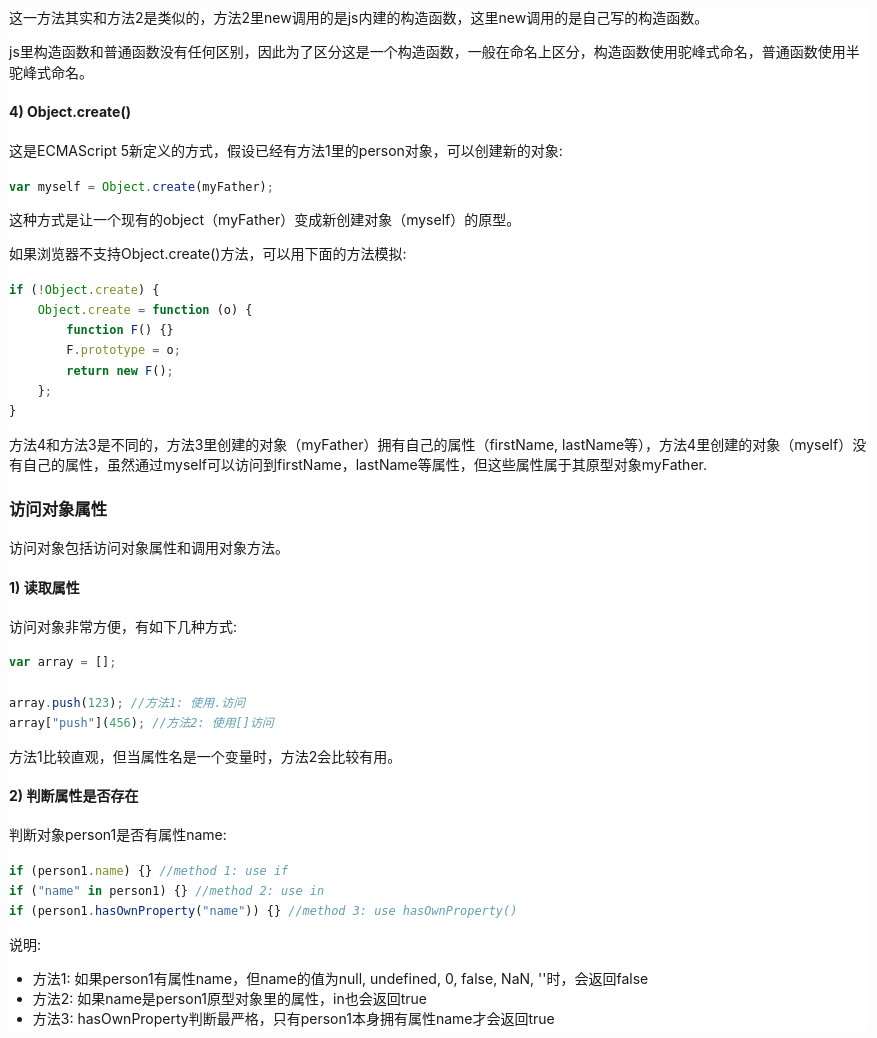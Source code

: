 这一方法其实和方法2是类似的，方法2里new调用的是js内建的构造函数，这里new调用的是自己写的构造函数。

js里构造函数和普通函数没有任何区别，因此为了区分这是一个构造函数，一般在命名上区分，构造函数使用驼峰式命名，普通函数使用半驼峰式命名。

#### 4) Object.create()

这是ECMAScript 5新定义的方式，假设已经有方法1里的person对象，可以创建新的对象:

```javascript
var myself = Object.create(myFather);
```

这种方式是让一个现有的object（myFather）变成新创建对象（myself）的原型。

如果浏览器不支持Object.create()方法，可以用下面的方法模拟:

```javascript
if (!Object.create) {
    Object.create = function (o) {
        function F() {}
        F.prototype = o;
        return new F();
    };
}
```

方法4和方法3是不同的，方法3里创建的对象（myFather）拥有自己的属性（firstName, lastName等），方法4里创建的对象（myself）没有自己的属性，虽然通过myself可以访问到firstName，lastName等属性，但这些属性属于其原型对象myFather.

### 访问对象属性

访问对象包括访问对象属性和调用对象方法。

#### 1) 读取属性

访问对象非常方便，有如下几种方式:

```javascript
var array = [];

array.push(123); //方法1: 使用.访问
array["push"](456); //方法2: 使用[]访问
```

方法1比较直观，但当属性名是一个变量时，方法2会比较有用。

#### 2) 判断属性是否存在

判断对象person1是否有属性name:

```javascript
if (person1.name) {} //method 1: use if
if ("name" in person1) {} //method 2: use in
if (person1.hasOwnProperty("name")) {} //method 3: use hasOwnProperty()
```

说明:

  * 方法1: 如果person1有属性name，但name的值为null, undefined, 0, false, NaN, ''时，会返回false
  * 方法2: 如果name是person1原型对象里的属性，in也会返回true
  * 方法3: hasOwnProperty判断最严格，只有person1本身拥有属性name才会返回true
